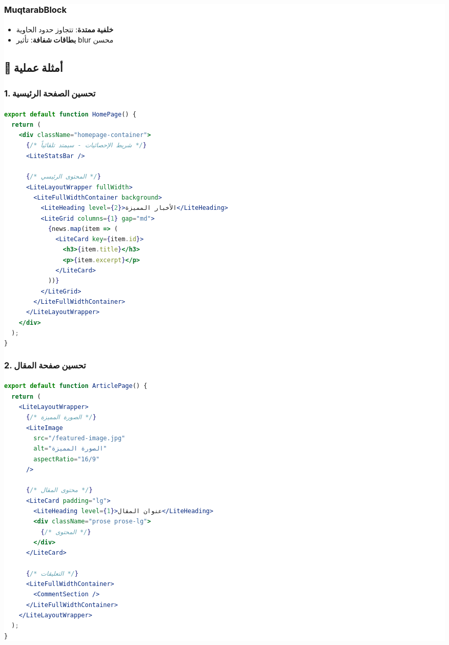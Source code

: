 ### MuqtarabBlock
- **خلفية ممتدة**: تتجاوز حدود الحاوية
- **بطاقات شفافة**: تأثير blur محسن

## 🎯 أمثلة عملية

### 1. تحسين الصفحة الرئيسية
```jsx
export default function HomePage() {
  return (
    <div className="homepage-container">
      {/* شريط الإحصائيات - سيمتد تلقائياً */}
      <LiteStatsBar />
      
      {/* المحتوى الرئيسي */}
      <LiteLayoutWrapper fullWidth>
        <LiteFullWidthContainer background>
          <LiteHeading level={2}>الأخبار المميزة</LiteHeading>
          <LiteGrid columns={1} gap="md">
            {news.map(item => (
              <LiteCard key={item.id}>
                <h3>{item.title}</h3>
                <p>{item.excerpt}</p>
              </LiteCard>
            ))}
          </LiteGrid>
        </LiteFullWidthContainer>
      </LiteLayoutWrapper>
    </div>
  );
}
```

### 2. تحسين صفحة المقال
```jsx
export default function ArticlePage() {
  return (
    <LiteLayoutWrapper>
      {/* الصورة المميزة */}
      <LiteImage 
        src="/featured-image.jpg"
        alt="الصورة المميزة"
        aspectRatio="16/9"
      />
      
      {/* محتوى المقال */}
      <LiteCard padding="lg">
        <LiteHeading level={1}>عنوان المقال</LiteHeading>
        <div className="prose prose-lg">
          {/* المحتوى */}
        </div>
      </LiteCard>
      
      {/* التعليقات */}
      <LiteFullWidthContainer>
        <CommentSection />
      </LiteFullWidthContainer>
    </LiteLayoutWrapper>
  );
}
```
